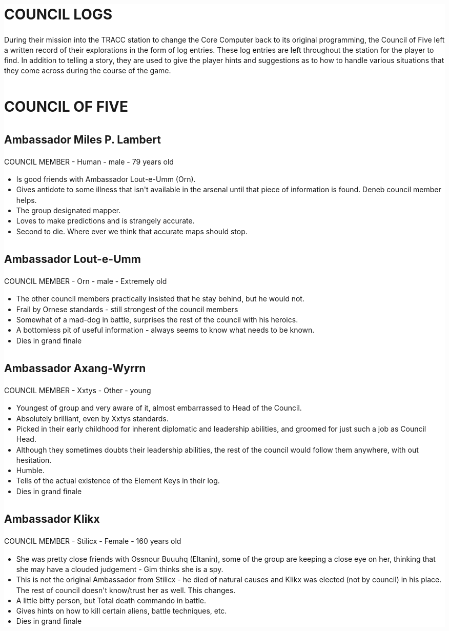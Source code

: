 # COUNCIL LOGS

During their mission into the TRACC station to change the Core Computer back to its original programming, the Council of Five left a written record of their explorations in the form of log entries.  These log entries are left throughout the station for the player to find.  In addition to telling a story, they are used to give the player hints and suggestions as to how to handle various situations that they come across during the course of the game.

# COUNCIL OF FIVE

## Ambassador Miles P. Lambert
COUNCIL MEMBER - Human - male - 79 years old
- Is good friends with Ambassador Lout-e-Umm (Orn).
- Gives antidote to some illness that isn't available in the arsenal until that piece of information is found.  Deneb council member helps.
- The group designated mapper.
- Loves to make predictions and is strangely accurate.
- Second to die.  Where ever we think that accurate maps should stop.

## Ambassador Lout-e-Umm
COUNCIL MEMBER - Orn - male - Extremely old
- The other council members practically insisted that he stay behind, but he would not.
- Frail by Ornese standards - still strongest of the council members
- Somewhat of a mad-dog in battle, surprises the rest of the council with his heroics.
- A bottomless pit of useful information - always seems to know what needs to be known.
- Dies in grand finale

## Ambassador Axang-Wyrrn
COUNCIL MEMBER - Xxtys - Other - young
- Youngest of group and very aware of it, almost embarrassed to Head of the Council.
- Absolutely brilliant, even by Xxtys standards.
- Picked in their early childhood for inherent diplomatic and leadership abilities, and groomed for just such a job as Council Head.
- Although they sometimes doubts their leadership abilities, the rest of the council would follow them anywhere, with out hesitation.
- Humble.
- Tells of the actual existence of the Element Keys in their log.
- Dies in grand finale

## Ambassador Klikx
COUNCIL MEMBER - Stilicx - Female - 160 years old
- She was pretty close friends with Ossnour Buuuhq (Eltanin), some of the group are keeping a close eye on her, thinking that she may have a clouded judgement - Gim thinks she is a spy.
- This is not the original Ambassador from Stilicx - he died of natural causes and Klikx was elected (not by council) in his place.  The rest of council doesn't know/trust her as well.  This changes.
- A little bitty person, but Total death commando in battle.
- Gives hints on how to kill certain aliens, battle techniques, etc.
- Dies in grand finale
